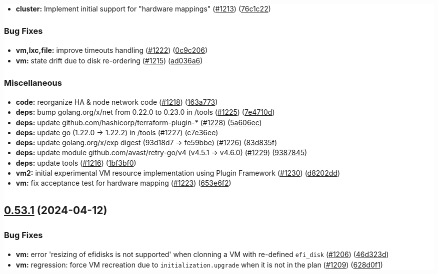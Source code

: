 * **cluster:** Implement initial support for "hardware mappings" ([#1213](https://github.com/bpg/terraform-provider-proxmox/issues/1213)) ([76c1c22](https://github.com/bpg/terraform-provider-proxmox/commit/76c1c2282bb24ccc01cd5dd138ad19e830633d10))


### Bug Fixes

* **vm,lxc,file:** improve timeouts handling ([#1222](https://github.com/bpg/terraform-provider-proxmox/issues/1222)) ([0c9c206](https://github.com/bpg/terraform-provider-proxmox/commit/0c9c2066fd88abf2ec422423113de29651be0417))
* **vm:** state drift due to disk re-ordering ([#1215](https://github.com/bpg/terraform-provider-proxmox/issues/1215)) ([ad036a6](https://github.com/bpg/terraform-provider-proxmox/commit/ad036a67e8129ce6a50096792c33cb1ce364967e))


### Miscellaneous

* **code:** reorganize HA & node network code ([#1218](https://github.com/bpg/terraform-provider-proxmox/issues/1218)) ([163a773](https://github.com/bpg/terraform-provider-proxmox/commit/163a7730888dac2d436988499af87d4ff8f7d118))
* **deps:** bump golang.org/x/net from 0.22.0 to 0.23.0 in /tools ([#1225](https://github.com/bpg/terraform-provider-proxmox/issues/1225)) ([7e4710d](https://github.com/bpg/terraform-provider-proxmox/commit/7e4710d3f01ab076d2ed702885f660fd1d14b90f))
* **deps:** update github.com/hashicorp/terraform-plugin-* ([#1228](https://github.com/bpg/terraform-provider-proxmox/issues/1228)) ([5a606ec](https://github.com/bpg/terraform-provider-proxmox/commit/5a606ec18e27a89289880cff06d767758f716ce6))
* **deps:** update go (1.22.0 → 1.22.2) in /tools ([#1227](https://github.com/bpg/terraform-provider-proxmox/issues/1227)) ([c7e36ee](https://github.com/bpg/terraform-provider-proxmox/commit/c7e36ee1a18375e15fbc365e7014f9fa9d7be24b))
* **deps:** update golang.org/x/exp digest (93d18d7 → fe59bbe) ([#1226](https://github.com/bpg/terraform-provider-proxmox/issues/1226)) ([83d835f](https://github.com/bpg/terraform-provider-proxmox/commit/83d835ff3ebaf05e960ab500192feb12e4ef6cc6))
* **deps:** update module github.com/avast/retry-go/v4 (v4.5.1 → v4.6.0) ([#1229](https://github.com/bpg/terraform-provider-proxmox/issues/1229)) ([9387845](https://github.com/bpg/terraform-provider-proxmox/commit/938784531f331afddc1e0639a11b75e96e96af17))
* **deps:** update tools ([#1216](https://github.com/bpg/terraform-provider-proxmox/issues/1216)) ([1bf3bf0](https://github.com/bpg/terraform-provider-proxmox/commit/1bf3bf0f68bf73efd82e153d3efdc1ed4db75dd1))
* **vm2:** initial experimental VM resource implementation using Plugin Framework ([#1230](https://github.com/bpg/terraform-provider-proxmox/issues/1230)) ([d8202dd](https://github.com/bpg/terraform-provider-proxmox/commit/d8202dd7a1c4f41ba9503f83b97633bd1cba30d4))
* **vm:** fix acceptance test for hardware mapping ([#1223](https://github.com/bpg/terraform-provider-proxmox/issues/1223)) ([653e6f2](https://github.com/bpg/terraform-provider-proxmox/commit/653e6f25f848ccd13549b6e5d6ca7ba2e713ecc4))

## [0.53.1](https://github.com/bpg/terraform-provider-proxmox/compare/v0.53.0...v0.53.1) (2024-04-12)


### Bug Fixes

* **vm:** error 'resizing of efidisks is not supported' when clonning a VM with re-defined `efi_disk` ([#1206](https://github.com/bpg/terraform-provider-proxmox/issues/1206)) ([46d323d](https://github.com/bpg/terraform-provider-proxmox/commit/46d323d31b1568af363bbee84f7ea7e6a46a62cc))
* **vm:** regression: force VM recreation due to `initialization.upgrade` when it is not in the plan ([#1209](https://github.com/bpg/terraform-provider-proxmox/issues/1209)) ([628d0f1](https://github.com/bpg/terraform-provider-proxmox/commit/628d0f15dd7499a15b7ae1a00441a72191b130be))
